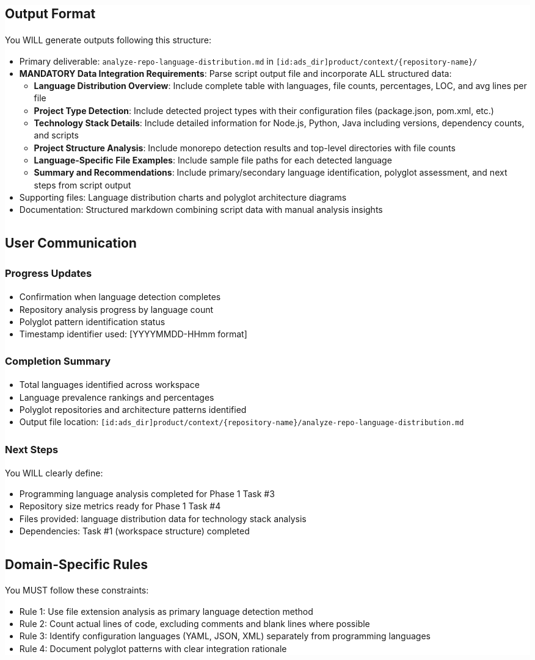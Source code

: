 ## Output Format
You WILL generate outputs following this structure:
- Primary deliverable: `analyze-repo-language-distribution.md` in `[id:ads_dir]product/context/{repository-name}/`
- **MANDATORY Data Integration Requirements**: Parse script output file and incorporate ALL structured data:
  - **Language Distribution Overview**: Include complete table with languages, file counts, percentages, LOC, and avg lines per file
  - **Project Type Detection**: Include detected project types with their configuration files (package.json, pom.xml, etc.)
  - **Technology Stack Details**: Include detailed information for Node.js, Python, Java including versions, dependency counts, and scripts
  - **Project Structure Analysis**: Include monorepo detection results and top-level directories with file counts
  - **Language-Specific File Examples**: Include sample file paths for each detected language
  - **Summary and Recommendations**: Include primary/secondary language identification, polyglot assessment, and next steps from script output
- Supporting files: Language distribution charts and polyglot architecture diagrams
- Documentation: Structured markdown combining script data with manual analysis insights

## User Communication

### Progress Updates
- Confirmation when language detection completes
- Repository analysis progress by language count
- Polyglot pattern identification status
- Timestamp identifier used: [YYYYMMDD-HHmm format]

### Completion Summary
- Total languages identified across workspace
- Language prevalence rankings and percentages
- Polyglot repositories and architecture patterns identified
- Output file location: `[id:ads_dir]product/context/{repository-name}/analyze-repo-language-distribution.md`

### Next Steps
You WILL clearly define:
- Programming language analysis completed for Phase 1 Task #3
- Repository size metrics ready for Phase 1 Task #4
- Files provided: language distribution data for technology stack analysis
- Dependencies: Task #1 (workspace structure) completed

## Domain-Specific Rules
You MUST follow these constraints:
- Rule 1: Use file extension analysis as primary language detection method
- Rule 2: Count actual lines of code, excluding comments and blank lines where possible
- Rule 3: Identify configuration languages (YAML, JSON, XML) separately from programming languages
- Rule 4: Document polyglot patterns with clear integration rationale
